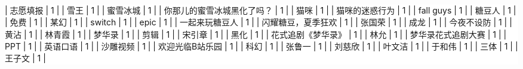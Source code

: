 | 志愿填报 | 1 |
| 雪王 | 1 |
| 蜜雪冰城 | 1 |
| 你那儿的蜜雪冰城黑化了吗？ | 1 |
| 猫咪 | 1 |
| 猫咪的迷惑行为 | 1 |
| fall guys | 1 |
| 糖豆人 | 1 |
| 免费 | 1 |
| 某幻 | 1 |
| switch | 1 |
| epic | 1 |
| 一起来玩糖豆人 | 1 |
| 闪耀糖豆，夏季狂欢 | 1 |
| 张国荣 | 1 |
| 成龙 | 1 |
| 今夜不设防 | 1 |
| 黄沾 | 1 |
| 林青霞 | 1 |
| 梦华录 | 1 |
| 剪辑 | 1 |
| 宋引章 | 1 |
| 黑化 | 1 |
| 花式追剧《梦华录》 | 1 |
| 林允 | 1 |
| 梦华录花式追剧大赛 | 1 |
| PPT | 1 |
| 英语口语 | 1 |
| 沙雕视频 | 1 |
| 欢迎光临B站乐园 | 1 |
| 科幻 | 1 |
| 张鲁一 | 1 |
| 刘慈欣 | 1 |
| 叶文洁 | 1 |
| 于和伟 | 1 |
| 三体 | 1 |
| 王子文 | 1 |